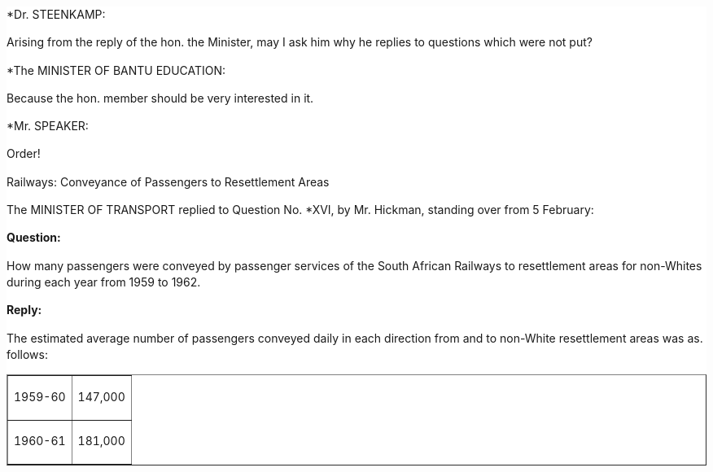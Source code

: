<question by="#steenkamp" to="#minister">

<from>*Dr. STEENKAMP:</from>

<p>Arising from the reply of the hon. the Minister, may I ask him why he replies to questions which were not put?</p>

</question>

<answer by="#minister_of_bantu_education" to="#member">

<from>*The MINISTER OF BANTU EDUCATION:</from>

<p>Because the hon. member should be very interested in it.</p>

</answer>

<answer by="#speaker" to="#member">

<from>*Mr. SPEAKER:</from>

<p>Order!</p>

</answer>

</oralStatements>

<oralStatements>

<heading>Railways: Conveyance of Passengers to Resettlement Areas</heading>

<p>The MINISTER OF TRANSPORT replied to Question No. *XVI, by Mr. Hickman, standing over from 5 February:</p>

<question by="#hickman" to="#minister_of_transport">

<p><b>Question:</b></p>

<p>How many passengers were conveyed by passenger services of the South African Railways to resettlement areas for non-Whites during each year from 1959 to 1962.</p>

</question>

<answer by="#minister_of_transport" to="#hickman">

<p><b>Reply:</b></p>

<p>The estimated average number of passengers conveyed daily in each direction from and to non-White resettlement areas was as. follows:</p>

<table border="1">

<tr>

<td><p>1959-60</p></td>

<td><p>147,000</p></td>

</tr>

<tr>

<td><p>1960-61</p></td>

<td><p>181,000</p></td>

